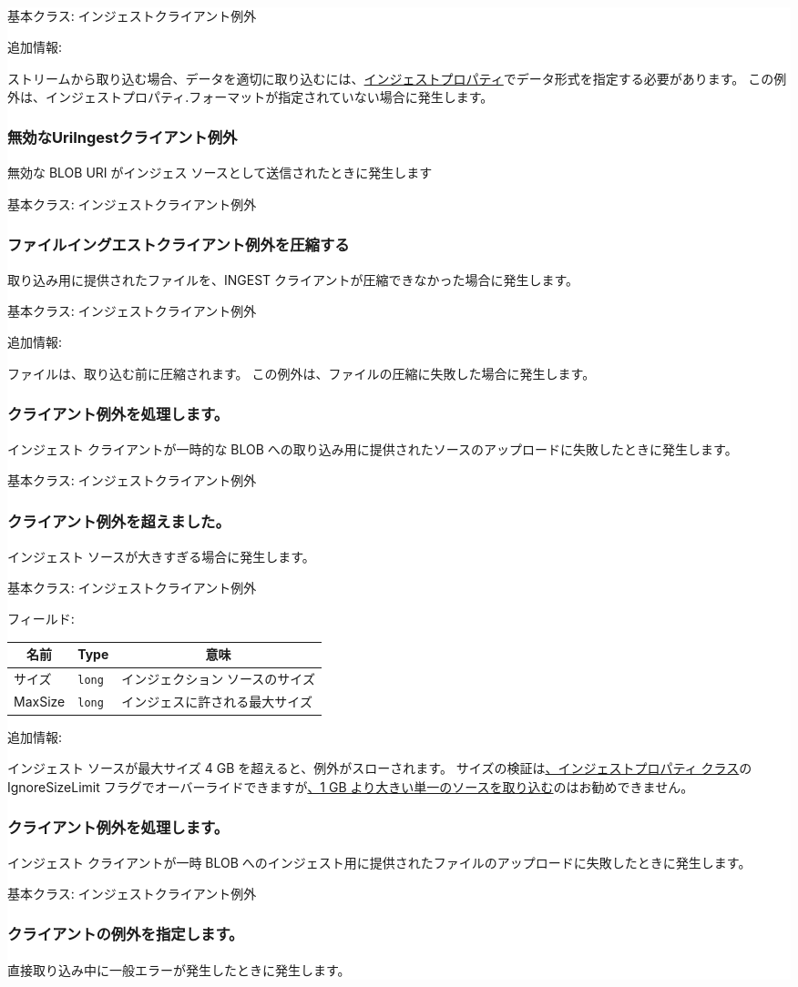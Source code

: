 基本クラス: インジェストクライアント例外

追加情報:

ストリームから取り込む場合、データを適切に取り込むには、[インジェストプロパティ](kusto-ingest-client-reference.md#class-kustoingestionproperties)でデータ形式を指定する必要があります。 この例外は、インジェストプロパティ.フォーマットが指定されていない場合に発生します。

### <a name="invaliduriingestclientexception"></a>無効なUriIngestクライアント例外
無効な BLOB URI がインジェス ソースとして送信されたときに発生します

基本クラス: インジェストクライアント例外

### <a name="compressfileingestclientexception"></a>ファイルイングエストクライアント例外を圧縮する
取り込み用に提供されたファイルを、INGEST クライアントが圧縮できなかった場合に発生します。

基本クラス: インジェストクライアント例外

追加情報:

ファイルは、取り込む前に圧縮されます。 この例外は、ファイルの圧縮に失敗した場合に発生します。

### <a name="uploadfiletotempblobingestclientexception"></a>クライアント例外を処理します。
インジェスト クライアントが一時的な BLOB への取り込み用に提供されたソースのアップロードに失敗したときに発生します。

基本クラス: インジェストクライアント例外

### <a name="sizelimitexceededingestclientexception"></a>クライアント例外を超えました。
インジェスト ソースが大きすぎる場合に発生します。

基本クラス: インジェストクライアント例外

フィールド:

|名前|Type|意味       
|-----------|----|------------------------------|
|サイズ| `long`| インジェクション ソースのサイズ
|MaxSize| `long`| インジェスに許される最大サイズ

追加情報:

インジェスト ソースが最大サイズ 4 GB を超えると、例外がスローされます。 サイズの検証は[、インジェストプロパティ クラス](kusto-ingest-client-reference.md#class-kustoingestionproperties)の IgnoreSizeLimit フラグでオーバーライドできますが[、1 GB より大きい単一のソースを取り込む](about-kusto-ingest.md#ingestion-best-practices)のはお勧めできません。

### <a name="uploadfiletotempblobingestclientexception"></a>クライアント例外を処理します。
インジェスト クライアントが一時 BLOB へのインジェスト用に提供されたファイルのアップロードに失敗したときに発生します。

基本クラス: インジェストクライアント例外

### <a name="directingestclientexception"></a>クライアントの例外を指定します。
直接取り込み中に一般エラーが発生したときに発生します。
